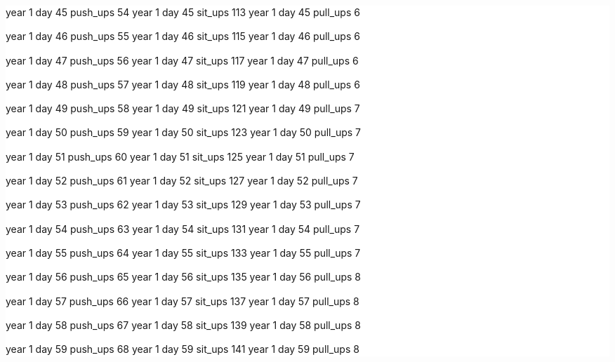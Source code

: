 year 1 day 45 push_ups 54
year 1 day 45 sit_ups 113
year 1 day 45 pull_ups 6

year 1 day 46 push_ups 55
year 1 day 46 sit_ups 115
year 1 day 46 pull_ups 6

year 1 day 47 push_ups 56
year 1 day 47 sit_ups 117
year 1 day 47 pull_ups 6

year 1 day 48 push_ups 57
year 1 day 48 sit_ups 119
year 1 day 48 pull_ups 6

year 1 day 49 push_ups 58
year 1 day 49 sit_ups 121
year 1 day 49 pull_ups 7

year 1 day 50 push_ups 59
year 1 day 50 sit_ups 123
year 1 day 50 pull_ups 7

year 1 day 51 push_ups 60
year 1 day 51 sit_ups 125
year 1 day 51 pull_ups 7

year 1 day 52 push_ups 61
year 1 day 52 sit_ups 127
year 1 day 52 pull_ups 7

year 1 day 53 push_ups 62
year 1 day 53 sit_ups 129
year 1 day 53 pull_ups 7

year 1 day 54 push_ups 63
year 1 day 54 sit_ups 131
year 1 day 54 pull_ups 7

year 1 day 55 push_ups 64
year 1 day 55 sit_ups 133
year 1 day 55 pull_ups 7

year 1 day 56 push_ups 65
year 1 day 56 sit_ups 135
year 1 day 56 pull_ups 8

year 1 day 57 push_ups 66
year 1 day 57 sit_ups 137
year 1 day 57 pull_ups 8

year 1 day 58 push_ups 67
year 1 day 58 sit_ups 139
year 1 day 58 pull_ups 8

year 1 day 59 push_ups 68
year 1 day 59 sit_ups 141
year 1 day 59 pull_ups 8
